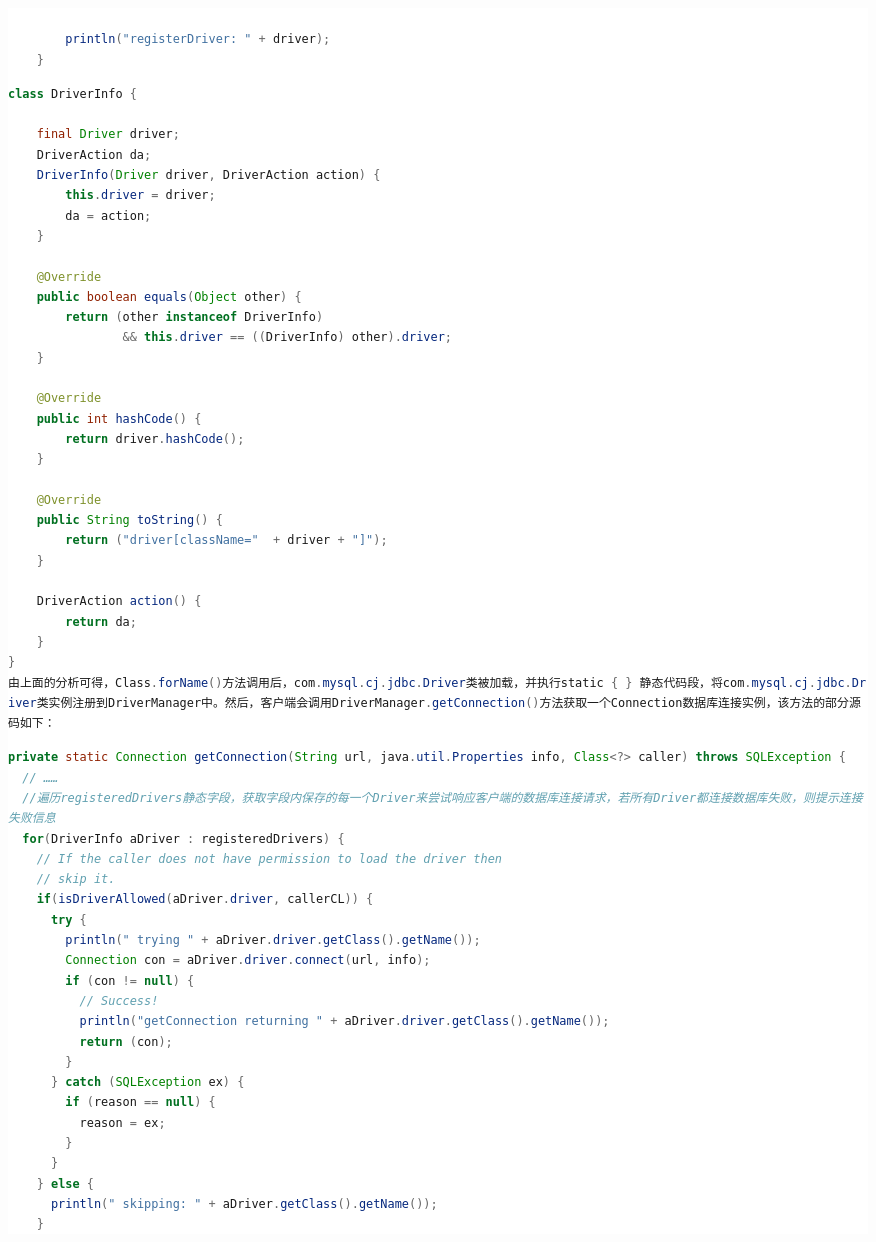 ```java

        println("registerDriver: " + driver);
    }
```

```java
class DriverInfo {

    final Driver driver;
    DriverAction da;
    DriverInfo(Driver driver, DriverAction action) {
        this.driver = driver;
        da = action;
    }

    @Override
    public boolean equals(Object other) {
        return (other instanceof DriverInfo)
                && this.driver == ((DriverInfo) other).driver;
    }

    @Override
    public int hashCode() {
        return driver.hashCode();
    }

    @Override
    public String toString() {
        return ("driver[className="  + driver + "]");
    }

    DriverAction action() {
        return da;
    }
}
由上面的分析可得，Class.forName()方法调用后，com.mysql.cj.jdbc.Driver类被加载，并执行static { } 静态代码段，将com.mysql.cj.jdbc.Driver类实例注册到DriverManager中。然后，客户端会调用DriverManager.getConnection()方法获取一个Connection数据库连接实例，该方法的部分源码如下：
```

```java
private static Connection getConnection(String url, java.util.Properties info, Class<?> caller) throws SQLException {
  // ……
  //遍历registeredDrivers静态字段，获取字段内保存的每一个Driver来尝试响应客户端的数据库连接请求，若所有Driver都连接数据库失败，则提示连接失败信息
  for(DriverInfo aDriver : registeredDrivers) {
    // If the caller does not have permission to load the driver then
    // skip it.
    if(isDriverAllowed(aDriver.driver, callerCL)) {
      try {
        println(" trying " + aDriver.driver.getClass().getName());
        Connection con = aDriver.driver.connect(url, info);
        if (con != null) {
          // Success!
          println("getConnection returning " + aDriver.driver.getClass().getName());
          return (con);
        }
      } catch (SQLException ex) {
        if (reason == null) {
          reason = ex;
        }
      }
    } else {
      println(" skipping: " + aDriver.getClass().getName());
    }
```